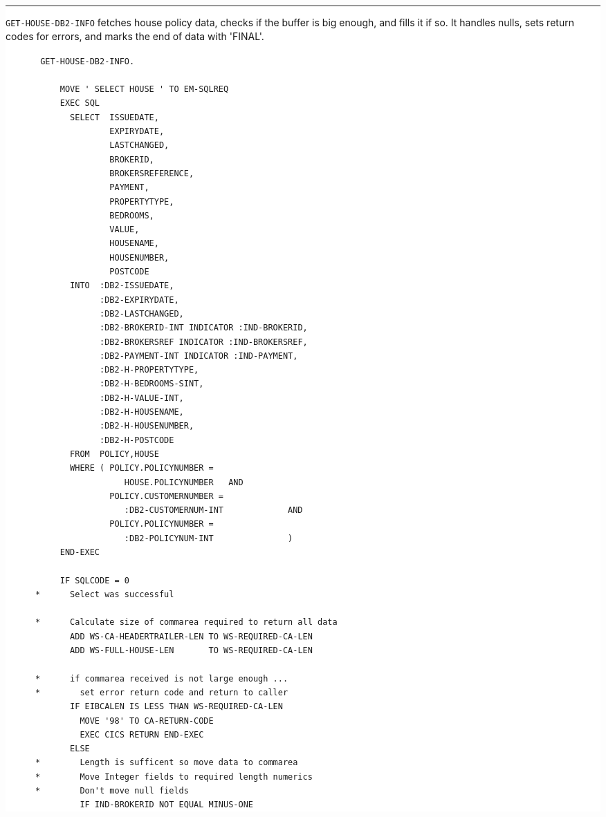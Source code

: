 
</SwmSnippet>

<SwmSnippet path="/base/src/lgipdb01.cbl" line="441">

---

<SwmToken path="base/src/lgipdb01.cbl" pos="441:1:7" line-data="       GET-HOUSE-DB2-INFO.">`GET-HOUSE-DB2-INFO`</SwmToken> fetches house policy data, checks if the buffer is big enough, and fills it if so. It handles nulls, sets return codes for errors, and marks the end of data with 'FINAL'.

```cobol
       GET-HOUSE-DB2-INFO.

           MOVE ' SELECT HOUSE ' TO EM-SQLREQ
           EXEC SQL
             SELECT  ISSUEDATE,
                     EXPIRYDATE,
                     LASTCHANGED,
                     BROKERID,
                     BROKERSREFERENCE,
                     PAYMENT,
                     PROPERTYTYPE,
                     BEDROOMS,
                     VALUE,
                     HOUSENAME,
                     HOUSENUMBER,
                     POSTCODE
             INTO  :DB2-ISSUEDATE,
                   :DB2-EXPIRYDATE,
                   :DB2-LASTCHANGED,
                   :DB2-BROKERID-INT INDICATOR :IND-BROKERID,
                   :DB2-BROKERSREF INDICATOR :IND-BROKERSREF,
                   :DB2-PAYMENT-INT INDICATOR :IND-PAYMENT,
                   :DB2-H-PROPERTYTYPE,
                   :DB2-H-BEDROOMS-SINT,
                   :DB2-H-VALUE-INT,
                   :DB2-H-HOUSENAME,
                   :DB2-H-HOUSENUMBER,
                   :DB2-H-POSTCODE
             FROM  POLICY,HOUSE
             WHERE ( POLICY.POLICYNUMBER =
                        HOUSE.POLICYNUMBER   AND
                     POLICY.CUSTOMERNUMBER =
                        :DB2-CUSTOMERNUM-INT             AND
                     POLICY.POLICYNUMBER =
                        :DB2-POLICYNUM-INT               )
           END-EXEC

           IF SQLCODE = 0
      *      Select was successful

      *      Calculate size of commarea required to return all data
             ADD WS-CA-HEADERTRAILER-LEN TO WS-REQUIRED-CA-LEN
             ADD WS-FULL-HOUSE-LEN       TO WS-REQUIRED-CA-LEN

      *      if commarea received is not large enough ...
      *        set error return code and return to caller
             IF EIBCALEN IS LESS THAN WS-REQUIRED-CA-LEN
               MOVE '98' TO CA-RETURN-CODE
               EXEC CICS RETURN END-EXEC
             ELSE
      *        Length is sufficent so move data to commarea
      *        Move Integer fields to required length numerics
      *        Don't move null fields
               IF IND-BROKERID NOT EQUAL MINUS-ONE
```